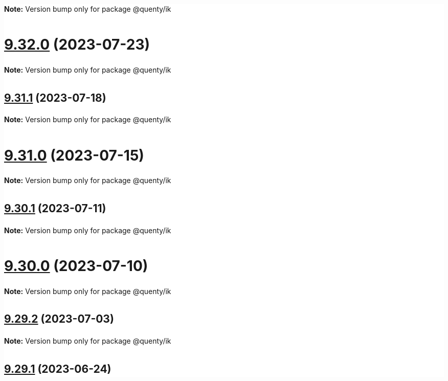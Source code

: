 **Note:** Version bump only for package @quenty/ik





# [9.32.0](https://github.com/Quenty/NevermoreEngine/compare/@quenty/ik@9.31.1...@quenty/ik@9.32.0) (2023-07-23)

**Note:** Version bump only for package @quenty/ik





## [9.31.1](https://github.com/Quenty/NevermoreEngine/compare/@quenty/ik@9.31.0...@quenty/ik@9.31.1) (2023-07-18)

**Note:** Version bump only for package @quenty/ik





# [9.31.0](https://github.com/Quenty/NevermoreEngine/compare/@quenty/ik@9.30.1...@quenty/ik@9.31.0) (2023-07-15)

**Note:** Version bump only for package @quenty/ik





## [9.30.1](https://github.com/Quenty/NevermoreEngine/compare/@quenty/ik@9.30.0...@quenty/ik@9.30.1) (2023-07-11)

**Note:** Version bump only for package @quenty/ik





# [9.30.0](https://github.com/Quenty/NevermoreEngine/compare/@quenty/ik@9.29.2...@quenty/ik@9.30.0) (2023-07-10)

**Note:** Version bump only for package @quenty/ik





## [9.29.2](https://github.com/Quenty/NevermoreEngine/compare/@quenty/ik@9.29.1...@quenty/ik@9.29.2) (2023-07-03)

**Note:** Version bump only for package @quenty/ik





## [9.29.1](https://github.com/Quenty/NevermoreEngine/compare/@quenty/ik@9.29.0...@quenty/ik@9.29.1) (2023-06-24)

